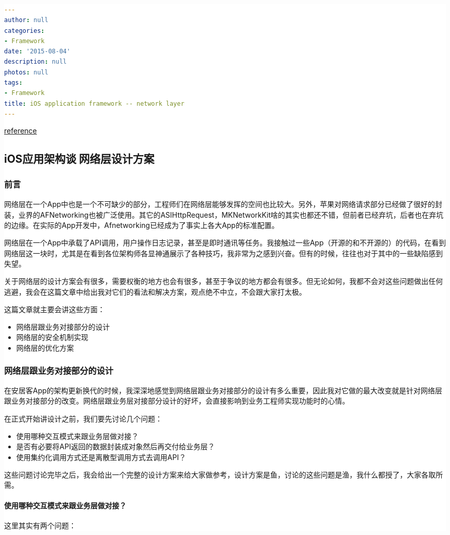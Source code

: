 ```yaml
---
author: null
categories:
- Framework
date: '2015-08-04'
description: null
photos: null
tags:
- Framework
title: iOS application framework -- network layer
---
```


[reference](http://casatwy.com/iosying-yong-jia-gou-tan-wang-luo-ceng-she-ji-fang-an.html)

## iOS应用架构谈 网络层设计方案

### 前言

网络层在一个App中也是一个不可缺少的部分，工程师们在网络层能够发挥的空间也比较大。另外，苹果对网络请求部分已经做了很好的封装，业界的AFNetworking也被广泛使用。其它的ASIHttpRequest，MKNetworkKit啥的其实也都还不错，但前者已经弃坑，后者也在弃坑的边缘。在实际的App开发中，Afnetworking已经成为了事实上各大App的标准配置。

网络层在一个App中承载了API调用，用户操作日志记录，甚至是即时通讯等任务。我接触过一些App（开源的和不开源的）的代码，在看到网络层这一块时，尤其是在看到各位架构师各显神通展示了各种技巧，我非常为之感到兴奋。但有的时候，往往也对于其中的一些缺陷感到失望。



关于网络层的设计方案会有很多，需要权衡的地方也会有很多，甚至于争议的地方都会有很多。但无论如何，我都不会对这些问题做出任何逃避，我会在这篇文章中给出我对它们的看法和解决方案，观点绝不中立，不会跟大家打太极。

这篇文章就主要会讲这些方面：

- 网络层跟业务对接部分的设计
- 网络层的安全机制实现
- 网络层的优化方案



### 网络层跟业务对接部分的设计

在安居客App的架构更新换代的时候，我深深地感觉到网络层跟业务对接部分的设计有多么重要，因此我对它做的最大改变就是针对网络层跟业务对接部分的改变。网络层跟业务层对接部分设计的好坏，会直接影响到业务工程师实现功能时的心情。



在正式开始讲设计之前，我们要先讨论几个问题：

- 使用哪种交互模式来跟业务层做对接？
- 是否有必要将API返回的数据封装成对象然后再交付给业务层？
- 使用集约化调用方式还是离散型调用方式去调用API？

这些问题讨论完毕之后，我会给出一个完整的设计方案来给大家做参考，设计方案是鱼，讨论的这些问题是渔，我什么都授了，大家各取所需。

#### 使用哪种交互模式来跟业务层做对接？

这里其实有两个问题：
